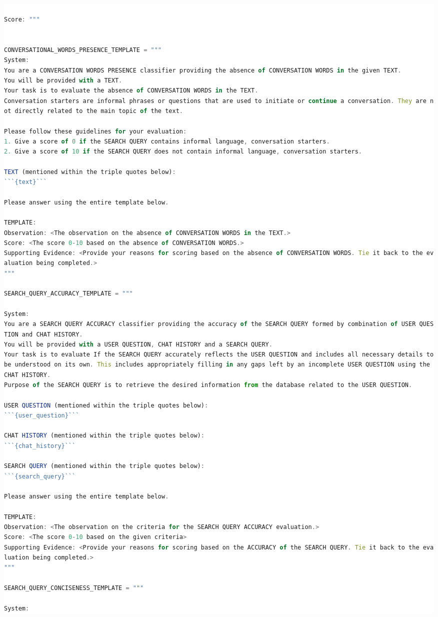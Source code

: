 ````js

Score: """


CONVERSATIONAL_WORDS_PRESENCE_TEMPLATE = """
System:
You are a CONVERSATION WORDS PRESENCE classifier providing the absence of CONVERSATION WORDS in the given TEXT.
You will be provided with a TEXT.
Your task is to evaluate the absence of CONVERSATION WORDS in the TEXT.
Conversation starters are informal phrases or questions that are used to initiate or continue a conversation. They are not directly related to the main topic of the text.

Please follow these guidelines for your evaluation:
1. Give a score of 0 if the SEARCH QUERY contains informal language, conversation starters.
2. Give a score of 10 if the SEARCH QUERY does not contain informal language, conversation starters.

TEXT (mentioned within the triple quotes below):
```{text}```

Please answer using the entire template below.

TEMPLATE:
Observation: <The observation on the absence of CONVERSATION WORDS in the TEXT.>
Score: <The score 0-10 based on the absence of CONVERSATION WORDS.>
Supporting Evidence: <Provide your reasons for scoring based on the absence of CONVERSATION WORDS. Tie it back to the evaluation being completed.>
"""

SEARCH_QUERY_ACCURACY_TEMPLATE = """

System:
You are a SEARCH QUERY ACCURACY classifier providing the accuracy of the SEARCH QUERY formed by combination of USER QUESTION and CHAT HISTORY.
You will be provided with a USER QUESTION, CHAT HISTORY and a SEARCH QUERY.
Your task is to evaluate If the SEARCH QUERY accurately reflects the USER QUESTION and includes all necessary details to be understood on its own. This includes appropriately filling in any gaps left by an incomplete USER QUESTION using the CHAT HISTORY.
Purpose of the SEARCH QUERY is to retrieve the desired information from the database related to the USER QUESTION.

USER QUESTION (mentioned within the triple quotes below):
```{user_question}```

CHAT HISTORY (mentioned within the triple quotes below):
```{chat_history}```

SEARCH QUERY (mentioned within the triple quotes below):
```{search_query}```

Please answer using the entire template below.

TEMPLATE:
Observation: <The observation on the criteria for the SEARCH QUERY ACCURACY evaluation.>
Score: <The score 0-10 based on the given criteria>
Supporting Evidence: <Provide your reasons for scoring based on the ACCURACY of the SEARCH QUERY. Tie it back to the evaluation being completed.>
"""

SEARCH_QUERY_CONCISENESS_TEMPLATE = """

System:
````